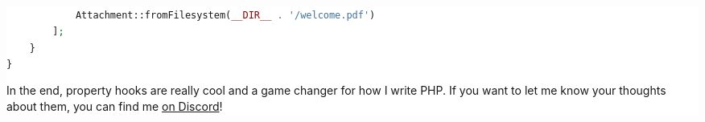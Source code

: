 ```php
            Attachment::fromFilesystem(__DIR__ . '/welcome.pdf')
        ];
    }
}
```

In the end, property hooks are really cool and a game changer for how I write PHP. If you want to let me know your thoughts about them, you can find me [on Discord](/discord)!